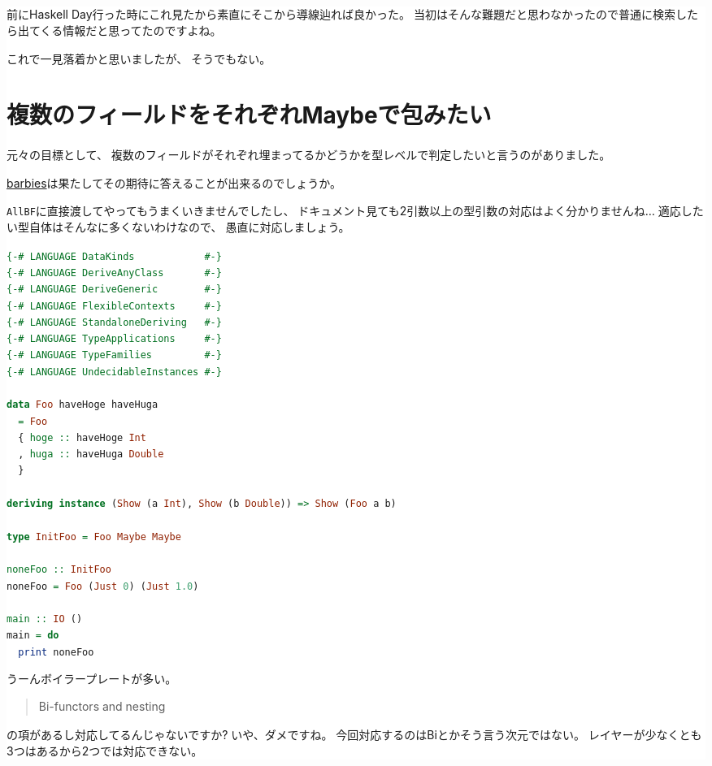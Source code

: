 前にHaskell Day行った時にこれ見たから素直にそこから導線辿れば良かった。
当初はそんな難題だと思わなかったので普通に検索したら出てくる情報だと思ってたのですよね。

これで一見落着かと思いましたが、
そうでもない。

# 複数のフィールドをそれぞれMaybeで包みたい

元々の目標として、
複数のフィールドがそれぞれ埋まってるかどうかを型レベルで判定したいと言うのがありました。

[barbies](https://www.stackage.org/package/barbies)は果たしてその期待に答えることが出来るのでしょうか。

`AllBF`に直接渡してやってもうまくいきませんでしたし、
ドキュメント見ても2引数以上の型引数の対応はよく分かりませんね…
適応したい型自体はそんなに多くないわけなので、
愚直に対応しましょう。

~~~hs
{-# LANGUAGE DataKinds            #-}
{-# LANGUAGE DeriveAnyClass       #-}
{-# LANGUAGE DeriveGeneric        #-}
{-# LANGUAGE FlexibleContexts     #-}
{-# LANGUAGE StandaloneDeriving   #-}
{-# LANGUAGE TypeApplications     #-}
{-# LANGUAGE TypeFamilies         #-}
{-# LANGUAGE UndecidableInstances #-}

data Foo haveHoge haveHuga
  = Foo
  { hoge :: haveHoge Int
  , huga :: haveHuga Double
  }

deriving instance (Show (a Int), Show (b Double)) => Show (Foo a b)

type InitFoo = Foo Maybe Maybe

noneFoo :: InitFoo
noneFoo = Foo (Just 0) (Just 1.0)

main :: IO ()
main = do
  print noneFoo
~~~

うーんボイラープレートが多い。

> Bi-functors and nesting

の項があるし対応してるんじゃないですか?
いや、ダメですね。
今回対応するのはBiとかそう言う次元ではない。
レイヤーが少なくとも3つはあるから2つでは対応できない。
